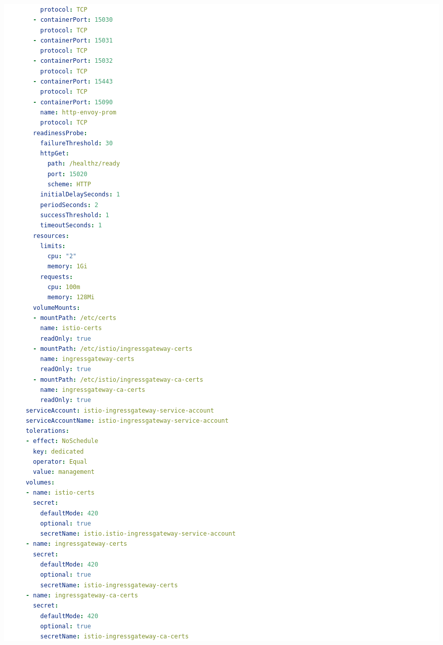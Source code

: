 ```yml
          protocol: TCP
        - containerPort: 15030
          protocol: TCP
        - containerPort: 15031
          protocol: TCP
        - containerPort: 15032
          protocol: TCP
        - containerPort: 15443
          protocol: TCP
        - containerPort: 15090
          name: http-envoy-prom
          protocol: TCP
        readinessProbe:
          failureThreshold: 30
          httpGet:
            path: /healthz/ready
            port: 15020
            scheme: HTTP
          initialDelaySeconds: 1
          periodSeconds: 2
          successThreshold: 1
          timeoutSeconds: 1
        resources:
          limits:
            cpu: "2"
            memory: 1Gi
          requests:
            cpu: 100m
            memory: 128Mi
        volumeMounts:
        - mountPath: /etc/certs
          name: istio-certs
          readOnly: true
        - mountPath: /etc/istio/ingressgateway-certs
          name: ingressgateway-certs
          readOnly: true
        - mountPath: /etc/istio/ingressgateway-ca-certs
          name: ingressgateway-ca-certs
          readOnly: true
      serviceAccount: istio-ingressgateway-service-account
      serviceAccountName: istio-ingressgateway-service-account
      tolerations:
      - effect: NoSchedule
        key: dedicated
        operator: Equal
        value: management
      volumes:
      - name: istio-certs
        secret:
          defaultMode: 420
          optional: true
          secretName: istio.istio-ingressgateway-service-account
      - name: ingressgateway-certs
        secret:
          defaultMode: 420
          optional: true
          secretName: istio-ingressgateway-certs
      - name: ingressgateway-ca-certs
        secret:
          defaultMode: 420
          optional: true
          secretName: istio-ingressgateway-ca-certs
```